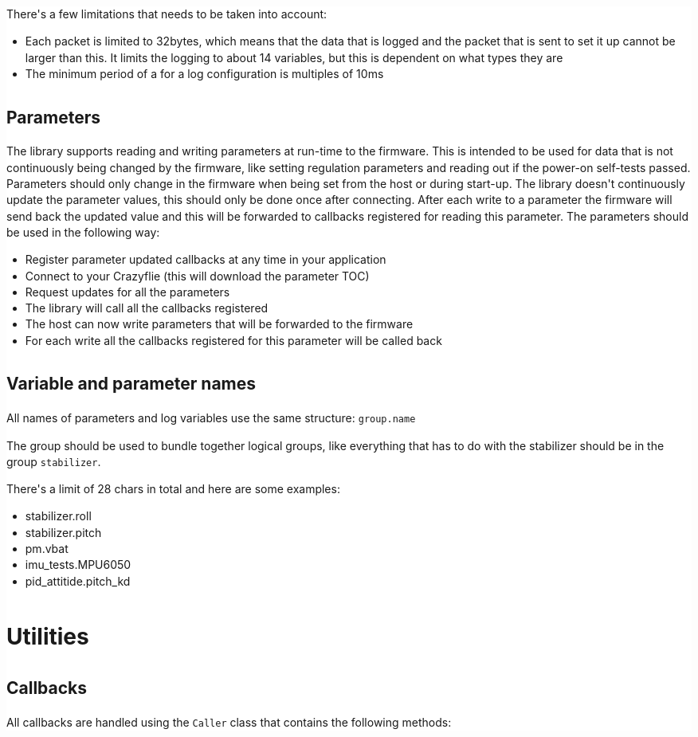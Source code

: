 There\'s a few limitations that needs to be taken into account:

-   Each packet is limited to 32bytes, which means that the data that is
    logged and the packet that is sent to set it up cannot be larger
    than this. It limits the logging to about 14 variables, but this is
    dependent on what types they are
-   The minimum period of a for a log configuration is multiples of 10ms

Parameters
----------

The library supports reading and writing parameters at run-time to the
firmware. This is intended to be used for data that is not continuously
being changed by the firmware, like setting regulation parameters and
reading out if the power-on self-tests passed. Parameters should only
change in the firmware when being set from the host or during start-up.
The library doesn\'t continuously update the parameter values, this
should only be done once after connecting. After each write to a
parameter the firmware will send back the updated value and this will be
forwarded to callbacks registered for reading this parameter. The
parameters should be used in the following way:

-   Register parameter updated callbacks at any time in your application
-   Connect to your Crazyflie (this will download the parameter TOC)
-   Request updates for all the parameters
-   The library will call all the callbacks registered
-   The host can now write parameters that will be forwarded to the
    firmware
-   For each write all the callbacks registered for this parameter will
    be called back

Variable and parameter names
----------------------------

All names of parameters and log variables use the same structure:
`group.name`

The group should be used to bundle together logical groups, like
everything that has to do with the stabilizer should be in the group
`stabilizer`.

There\'s a limit of 28 chars in total and here are some examples:

-   stabilizer.roll
-   stabilizer.pitch
-   pm.vbat
-   imu\_tests.MPU6050
-   pid\_attitide.pitch\_kd

Utilities
=========

Callbacks
---------

All callbacks are handled using the `Caller` class that contains the
following methods:
